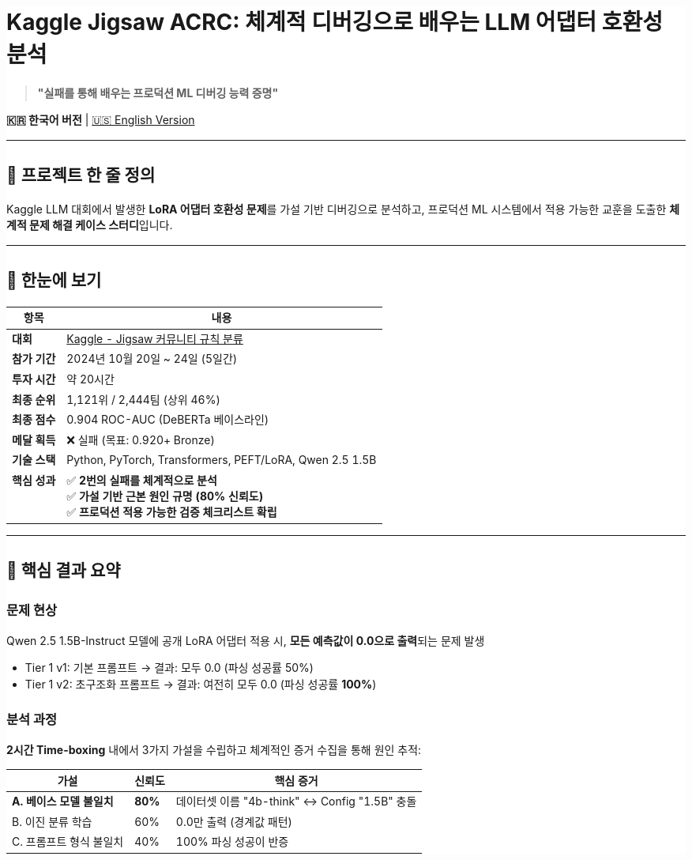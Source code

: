 # Kaggle Jigsaw ACRC: 체계적 디버깅으로 배우는 LLM 어댑터 호환성 분석

> **"실패를 통해 배우는 프로덕션 ML 디버깅 능력 증명"**

**🇰🇷 한국어 버전** | [🇺🇸 English Version](README_EN.md)

---

## 🎯 프로젝트 한 줄 정의

Kaggle LLM 대회에서 발생한 **LoRA 어댑터 호환성 문제**를 가설 기반 디버깅으로 분석하고, 프로덕션 ML 시스템에서 적용 가능한 교훈을 도출한 **체계적 문제 해결 케이스 스터디**입니다.

---

## 📌 한눈에 보기

| 항목 | 내용 |
|------|------|
| **대회** | [Kaggle - Jigsaw 커뮤니티 규칙 분류](https://www.kaggle.com/competitions/jigsaw-agile-community-rules) |
| **참가 기간** | 2024년 10월 20일 ~ 24일 (5일간) |
| **투자 시간** | 약 20시간 |
| **최종 순위** | 1,121위 / 2,444팀 (상위 46%) |
| **최종 점수** | 0.904 ROC-AUC (DeBERTa 베이스라인) |
| **메달 획득** | ❌ 실패 (목표: 0.920+ Bronze) |
| **기술 스택** | Python, PyTorch, Transformers, PEFT/LoRA, Qwen 2.5 1.5B |
| **핵심 성과** | ✅ **2번의 실패를 체계적으로 분석**<br>✅ **가설 기반 근본 원인 규명 (80% 신뢰도)**<br>✅ **프로덕션 적용 가능한 검증 체크리스트 확립** |

---

## 🔑 핵심 결과 요약

### 문제 현상
Qwen 2.5 1.5B-Instruct 모델에 공개 LoRA 어댑터 적용 시, **모든 예측값이 0.0으로 출력**되는 문제 발생
- Tier 1 v1: 기본 프롬프트 → 결과: 모두 0.0 (파싱 성공률 50%)
- Tier 1 v2: 초구조화 프롬프트 → 결과: 여전히 모두 0.0 (파싱 성공률 **100%**)

### 분석 과정
**2시간 Time-boxing** 내에서 3가지 가설을 수립하고 체계적인 증거 수집을 통해 원인 추적:

| 가설 | 신뢰도 | 핵심 증거 |
|------|--------|-----------|
| **A. 베이스 모델 불일치** | **80%** | 데이터셋 이름 "4b-think" ↔ Config "1.5B" 충돌 |
| B. 이진 분류 학습 | 60% | 0.0만 출력 (경계값 패턴) |
| C. 프롬프트 형식 불일치 | 40% | 100% 파싱 성공이 반증 |

